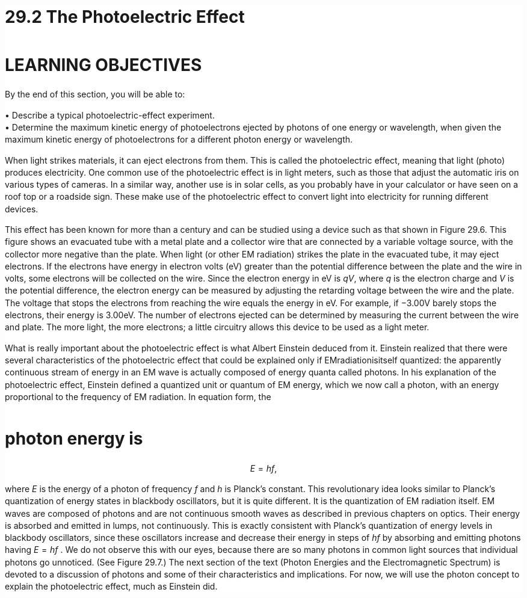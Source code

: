 # 29.2 The Photoelectric Effect

# LEARNING OBJECTIVES

By the end of this section, you will be able to:

• Describe a typical photoelectric-effect experiment.   
• Determine the maximum kinetic energy of photoelectrons ejected by photons of one energy or wavelength, when given the maximum kinetic energy of photoelectrons for a different photon energy or wavelength.

When light strikes materials, it can eject electrons from them. This is called the photoelectric effect, meaning that light (photo) produces electricity. One common use of the photoelectric effect is in light meters, such as those that adjust the automatic iris on various types of cameras. In a similar way, another use is in solar cells, as you probably have in your calculator or have seen on a roof top or a roadside sign. These make use of the photoelectric effect to convert light into electricity for running different devices.

This effect has been known for more than a century and can be studied using a device such as that shown in Figure 29.6. This figure shows an evacuated tube with a metal plate and a collector wire that are connected by a variable voltage source, with the collector more negative than the plate. When light (or other EM radiation) strikes the plate in the evacuated tube, it may eject electrons. If the electrons have energy in electron volts (eV) greater than the potential difference between the plate and the wire in volts, some electrons will be collected on the wire. Since the electron energy in eV is $q V ,$ where $q$ is the electron charge and $V$ is the potential difference, the electron energy can be measured by adjusting the retarding voltage between the wire and the plate. The voltage that stops the electrons from reaching the wire equals the energy in eV. For example, if $- 3 . 0 0 \mathrm { V }$ barely stops the electrons, their energy is $3 . 0 0 \mathsf { e V } .$ The number of electrons ejected can be determined by measuring the current between the wire and plate. The more light, the more electrons; a little circuitry allows this device to be used as a light meter.

What is really important about the photoelectric effect is what Albert Einstein deduced from it. Einstein realized that there were several characteristics of the photoelectric effect that could be explained only if EMradiationisitself quantized: the apparently continuous stream of energy in an EM wave is actually composed of energy quanta called photons. In his explanation of the photoelectric effect, Einstein defined a quantized unit or quantum of EM energy, which we now call a photon, with an energy proportional to the frequency of EM radiation. In equation form, the

# photon energy is

$$
E = h f ,
$$

where $E$ is the energy of a photon of frequency $f$ and $h$ is Planck’s constant. This revolutionary idea looks similar to Planck’s quantization of energy states in blackbody oscillators, but it is quite different. It is the quantization of EM radiation itself. EM waves are composed of photons and are not continuous smooth waves as described in previous chapters on optics. Their energy is absorbed and emitted in lumps, not continuously. This is exactly consistent with Planck’s quantization of energy levels in blackbody oscillators, since these oscillators increase and decrease their energy in steps of $h f$ by absorbing and emitting photons having $E = h f$ . We do not observe this with our eyes, because there are so many photons in common light sources that individual photons go unnoticed. (See Figure 29.7.) The next section of the text (Photon Energies and the Electromagnetic Spectrum) is devoted to a discussion of photons and some of their characteristics and implications. For now, we will use the photon concept to explain the photoelectric effect, much as Einstein did.
